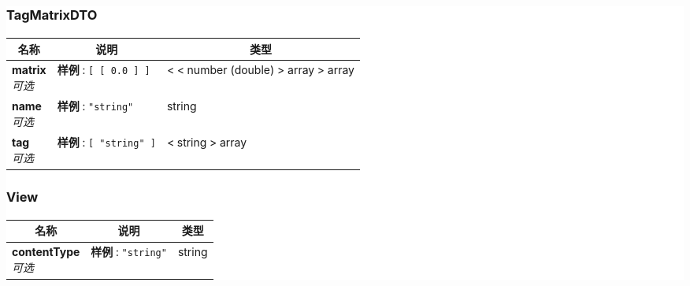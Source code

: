 
<a name="tagmatrixdto"></a>
### TagMatrixDTO

|名称|说明|类型|
|---|---|---|
|**matrix**  <br>*可选*|**样例** : `[ [ 0.0 ] ]`|< < number (double) > array > array|
|**name**  <br>*可选*|**样例** : `"string"`|string|
|**tag**  <br>*可选*|**样例** : `[ "string" ]`|< string > array|


<a name="view"></a>
### View

|名称|说明|类型|
|---|---|---|
|**contentType**  <br>*可选*|**样例** : `"string"`|string|





